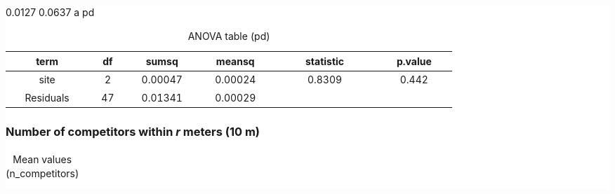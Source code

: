 <td align="center">0.0127</td>
<td align="center">0.0637</td>
<td align="center">a</td>
<td align="center">pd</td>
</tr>
</tbody>
</table>

<table style="width:74%;">
<caption>ANOVA table (pd)</caption>
<colgroup>
<col width="13%" />
<col width="6%" />
<col width="11%" />
<col width="12%" />
<col width="16%" />
<col width="12%" />
</colgroup>
<thead>
<tr class="header">
<th align="center">term</th>
<th align="center">df</th>
<th align="center">sumsq</th>
<th align="center">meansq</th>
<th align="center">statistic</th>
<th align="center">p.value</th>
</tr>
</thead>
<tbody>
<tr class="odd">
<td align="center">site</td>
<td align="center">2</td>
<td align="center">0.00047</td>
<td align="center">0.00024</td>
<td align="center">0.8309</td>
<td align="center">0.442</td>
</tr>
<tr class="even">
<td align="center">Residuals</td>
<td align="center">47</td>
<td align="center">0.01341</td>
<td align="center">0.00029</td>
<td align="center"></td>
<td align="center"></td>
</tr>
</tbody>
</table>

### Number of competitors within *r* meters (10 m)

<table style="width:83%;">
<caption>Mean values (n_competitors)</caption>
<colgroup>
<col width="9%" />
<col width="9%" />
<col width="8%" />
<col width="9%" />
<col width="8%" />
<col width="8%" />
<col width="11%" />
<col width="18%" />
</colgroup>
<thead>
<tr class="header">